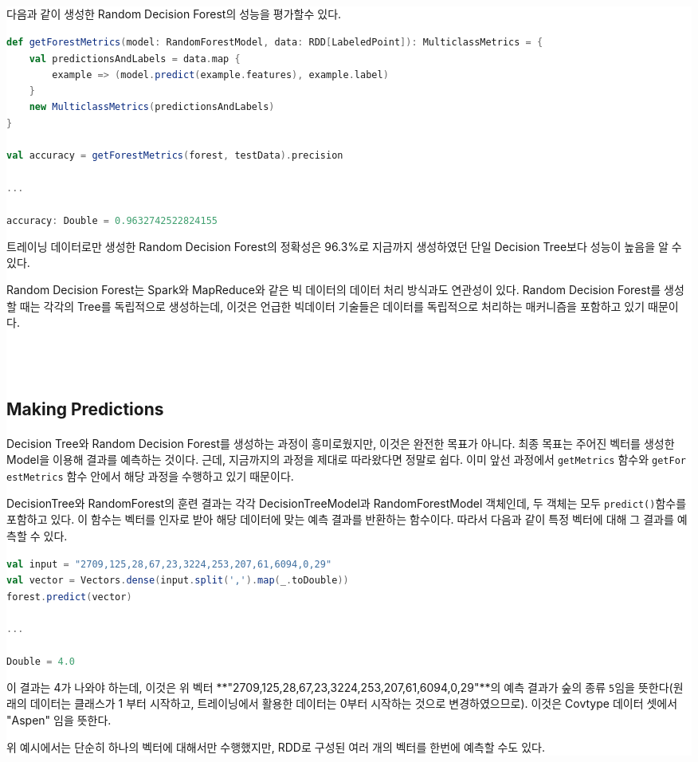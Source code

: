 다음과 같이 생성한 Random Decision Forest의 성능을 평가할수 있다.

```scala
def getForestMetrics(model: RandomForestModel, data: RDD[LabeledPoint]): MulticlassMetrics = {
	val predictionsAndLabels = data.map {
		example => (model.predict(example.features), example.label)
	}
	new MulticlassMetrics(predictionsAndLabels)
}

val accuracy = getForestMetrics(forest, testData).precision

...

accuracy: Double = 0.9632742522824155
```

트레이닝 데이터로만 생성한 Random Decision Forest의 정확성은 96.3%로 지금까지 생성하였던 단일 Decision Tree보다 성능이 높음을 알 수 있다.

Random Decision Forest는 Spark와 MapReduce와 같은 빅 데이터의 데이터 처리 방식과도 연관성이 있다. Random Decision Forest를 생성할 때는 각각의 Tree를 독립적으로 생성하는데, 이것은 언급한 빅데이터 기술들은 데이터를 독립적으로 처리하는 매커니즘을 포함하고 있기 때문이다.

<br>
<br>

## Making Predictions

Decision Tree와 Random Decision Forest를 생성하는 과정이 흥미로웠지만, 이것은 완전한 목표가 아니다. 최종 목표는 주어진 벡터를 생성한 Model을 이용해 결과를 예측하는 것이다. 근데, 지금까지의 과정을 제대로 따라왔다면 정말로 쉽다. 이미 앞선 과정에서 `getMetrics` 함수와 `getForestMetrics` 함수 안에서 해당 과정을 수행하고 있기 때문이다.

DecisionTree와 RandomForest의 훈련 결과는 각각 DecisionTreeModel과 RandomForestModel 객체인데, 두 객체는 모두 `predict()`함수를 포함하고 있다. 이 함수는 벡터를 인자로 받아 해당 데이터에 맞는 예측 결과를 반환하는 함수이다. 따라서 다음과 같이 특정 벡터에 대해 그 결과를 예측할 수 있다.

```scala
val input = "2709,125,28,67,23,3224,253,207,61,6094,0,29"
val vector = Vectors.dense(input.split(',').map(_.toDouble))
forest.predict(vector)

...

Double = 4.0
```

이 결과는 4가 나와야 하는데, 이것은 위 벡터 **"2709,125,28,67,23,3224,253,207,61,6094,0,29"**의 예측 결과가 숲의 종류 `5`임을 뜻한다(원래의 데이터는 클래스가 1 부터 시작하고, 트레이닝에서 활용한 데이터는 0부터 시작하는 것으로 변경하였으므로). 이것은 Covtype 데이터 셋에서 "Aspen" 임을 뜻한다.

위 예시에서는 단순히 하나의 벡터에 대해서만 수행했지만, RDD로 구성된 여러 개의 벡터를 한번에 예측할 수도 있다.